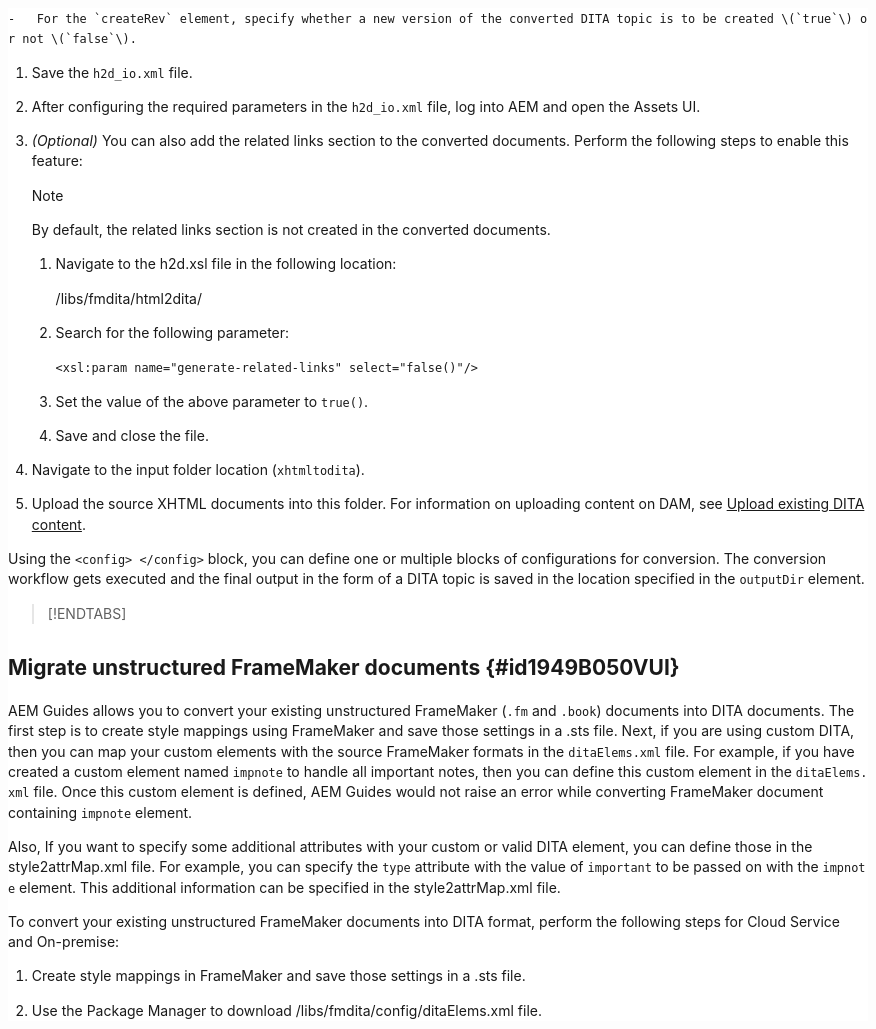     -   For the `createRev` element, specify whether a new version of the converted DITA topic is to be created \(`true`\) or not \(`false`\).

1.  Save the `h2d_io.xml` file.

1.  After configuring the required parameters in the `h2d_io.xml` file, log into AEM and open the Assets UI.

1.  *\(Optional\)* You can also add the related links section to the converted documents. Perform the following steps to enable this feature:

    >[!NOTE]
    >
    > By default, the related links section is not created in the converted documents.

    1.  Navigate to the h2d.xsl file in the following location:

        /libs/fmdita/html2dita/

    2.  Search for the following parameter:

        `<xsl:param name="generate-related-links" select="false()"/>`

    3.  Set the value of the above parameter to `true()`.
    4.  Save and close the file.
1.  Navigate to the input folder location \(`xhtmltodita`\).

1.  Upload the source XHTML documents into this folder. For information on uploading content on DAM, see [Upload existing DITA content](migrate-content-upload-existing-dita-content.md#).


Using the `<config> </config>` block, you can define one or multiple blocks of configurations for conversion. The conversion workflow gets executed and the final output in the form of a DITA topic is saved in the location specified in the `outputDir` element.

>[!ENDTABS]

## Migrate unstructured FrameMaker documents {#id1949B050VUI}

AEM Guides allows you to convert your existing unstructured FrameMaker \(`.fm` and `.book`\) documents into DITA documents. The first step is to create style mappings using FrameMaker and save those settings in a .sts file. Next, if you are using custom DITA, then you can map your custom elements with the source FrameMaker formats in the `ditaElems.xml` file. For example, if you have created a custom element named `impnote` to handle all important notes, then you can define this custom element in the `ditaElems.xml` file. Once this custom element is defined, AEM Guides would not raise an error while converting FrameMaker document containing `impnote` element.

Also, If you want to specify some additional attributes with your custom or valid DITA element, you can define those in the style2attrMap.xml file. For example, you can specify the `type` attribute with the value of `important` to be passed on with the `impnote` element. This additional information can be specified in the style2attrMap.xml file.

To convert your existing unstructured FrameMaker documents into DITA format, perform the following steps for Cloud Service and On-premise:

1.  Create style mappings in FrameMaker and save those settings in a .sts file.

1.  Use the Package Manager to download /libs/fmdita/config/ditaElems.xml file.
